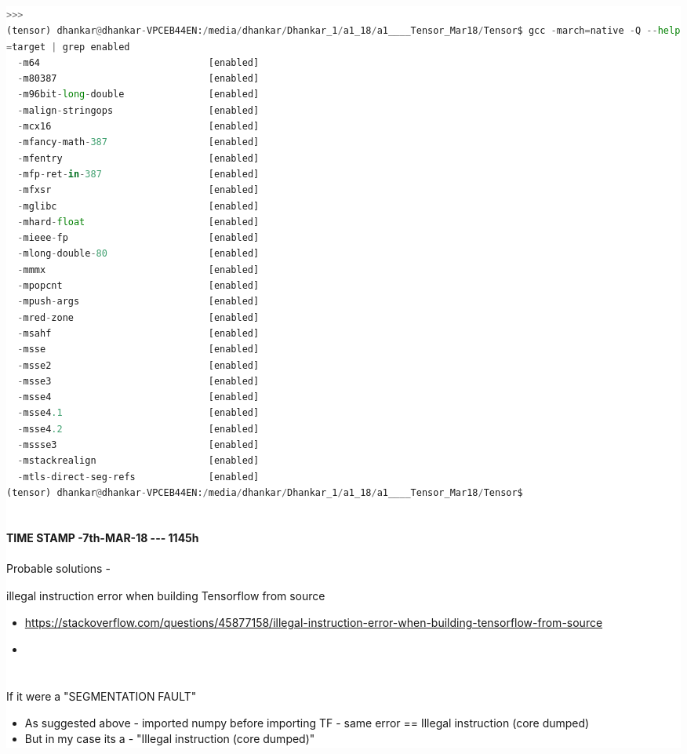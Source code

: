 ```python
>>> 
(tensor) dhankar@dhankar-VPCEB44EN:/media/dhankar/Dhankar_1/a1_18/a1____Tensor_Mar18/Tensor$ gcc -march=native -Q --help=target | grep enabled
  -m64                        		[enabled]
  -m80387                     		[enabled]
  -m96bit-long-double         		[enabled]
  -malign-stringops           		[enabled]
  -mcx16                      		[enabled]
  -mfancy-math-387            		[enabled]
  -mfentry                    		[enabled]
  -mfp-ret-in-387             		[enabled]
  -mfxsr                      		[enabled]
  -mglibc                     		[enabled]
  -mhard-float                		[enabled]
  -mieee-fp                   		[enabled]
  -mlong-double-80            		[enabled]
  -mmmx                       		[enabled]
  -mpopcnt                    		[enabled]
  -mpush-args                 		[enabled]
  -mred-zone                  		[enabled]
  -msahf                      		[enabled]
  -msse                       		[enabled]
  -msse2                      		[enabled]
  -msse3                      		[enabled]
  -msse4                      		[enabled]
  -msse4.1                    		[enabled]
  -msse4.2                    		[enabled]
  -mssse3                     		[enabled]
  -mstackrealign              		[enabled]
  -mtls-direct-seg-refs       		[enabled]
(tensor) dhankar@dhankar-VPCEB44EN:/media/dhankar/Dhankar_1/a1_18/a1____Tensor_Mar18/Tensor$ 

```
#


#
#### TIME STAMP -7th-MAR-18 --- 1145h 
Probable solutions - 

illegal instruction error when building Tensorflow from source
- https://stackoverflow.com/questions/45877158/illegal-instruction-error-when-building-tensorflow-from-source

- 

# 
If it were a "SEGMENTATION FAULT"  
- As suggested above - imported numpy before importing TF - same error == Illegal instruction (core dumped)
- But in my case its a - "Illegal instruction (core dumped)"

